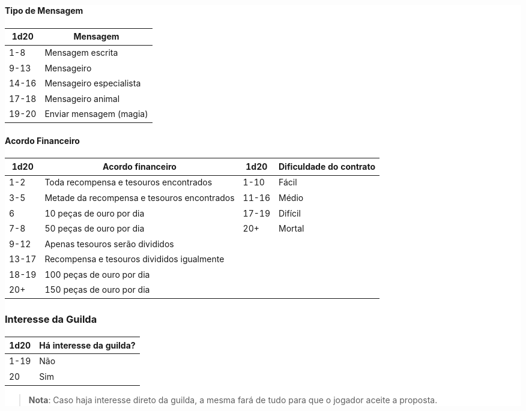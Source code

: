 #### Tipo de Mensagem

| 1d20 | Mensagem |
|------|----------|
| 1-8 | Mensagem escrita |
| 9-13 | Mensageiro |
| 14-16 | Mensageiro especialista |
| 17-18 | Mensageiro animal |
| 19-20 | Enviar mensagem (magia) |

#### Acordo Financeiro

| 1d20 | Acordo financeiro | 1d20 | Dificuldade do contrato |
|------|-------------------|------|------------------------|
| 1-2 | Toda recompensa e tesouros encontrados | 1-10 | Fácil |
| 3-5 | Metade da recompensa e tesouros encontrados | 11-16 | Médio |
| 6 | 10 peças de ouro por dia | 17-19 | Difícil |
| 7-8 | 50 peças de ouro por dia | 20+ | Mortal |
| 9-12 | Apenas tesouros serão divididos | | |
| 13-17 | Recompensa e tesouros divididos igualmente | | |
| 18-19 | 100 peças de ouro por dia | | |
| 20+ | 150 peças de ouro por dia | | |

### Interesse da Guilda

| 1d20 | Há interesse da guilda? |
|------|------------------------|
| 1-19 | Não |
| 20 | Sim |

> **Nota**: Caso haja interesse direto da guilda, a mesma fará de tudo para que o jogador aceite a proposta.